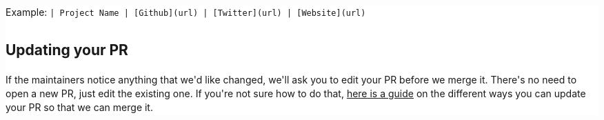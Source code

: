 Example: `| Project Name | [Github](url) | [Twitter](url) | [Website](url)`


## Updating your PR

If the maintainers notice anything that we'd like changed, we'll ask you to edit your PR before we merge it. There's no need to open a new PR, just edit the existing one. If you're not sure how to do that,
[here is a guide](https://github.com/RichardLitt/knowledge/blob/master/github/amending-a-commit-guide.md) on the different ways you can update your PR so that we can merge it.
